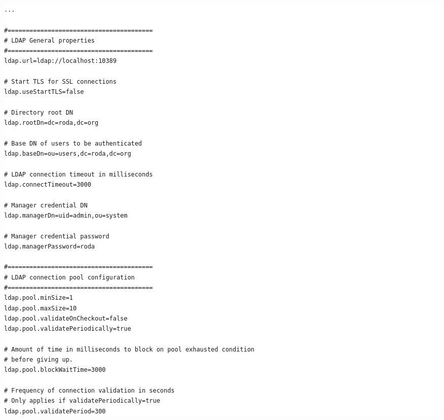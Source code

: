     ...

    #========================================
    # LDAP General properties
    #========================================
    ldap.url=ldap://localhost:10389
    
    # Start TLS for SSL connections
    ldap.useStartTLS=false
    
    # Directory root DN
    ldap.rootDn=dc=roda,dc=org
    
    # Base DN of users to be authenticated
    ldap.baseDn=ou=users,dc=roda,dc=org
    
    # LDAP connection timeout in milliseconds
    ldap.connectTimeout=3000
    
    # Manager credential DN
    ldap.managerDn=uid=admin,ou=system
    
    # Manager credential password
    ldap.managerPassword=roda
    
    #========================================
    # LDAP connection pool configuration
    #========================================
    ldap.pool.minSize=1
    ldap.pool.maxSize=10
    ldap.pool.validateOnCheckout=false
    ldap.pool.validatePeriodically=true
    
    # Amount of time in milliseconds to block on pool exhausted condition
    # before giving up.
    ldap.pool.blockWaitTime=3000
    
    # Frequency of connection validation in seconds
    # Only applies if validatePeriodically=true
    ldap.pool.validatePeriod=300
    